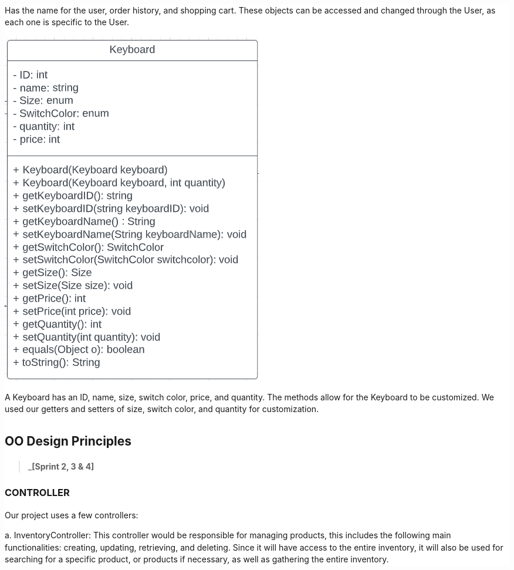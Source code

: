 Has the name for the user, order history, and shopping cart. These objects can be accessed and changed through the User,
as each one is specific to the User.

![Keyboard](keyboard_sprint3.png)

A Keyboard has an ID, name, size, switch color, price, and quantity. The methods allow for the Keyboard to be customized. We used our getters and setters of size, switch color, and quantity for customization.

## OO Design Principles
> _**[Sprint 2, 3 & 4]** 
> 
### CONTROLLER
Our project uses a few controllers:

a. InventoryController: This controller would be responsible for managing products, this includes the
following main functionalities: creating, updating, retrieving, and deleting. Since it will have
access to the entire inventory, it will also be used for searching for a specific product, or products
if necessary, as well as gathering the entire inventory.
